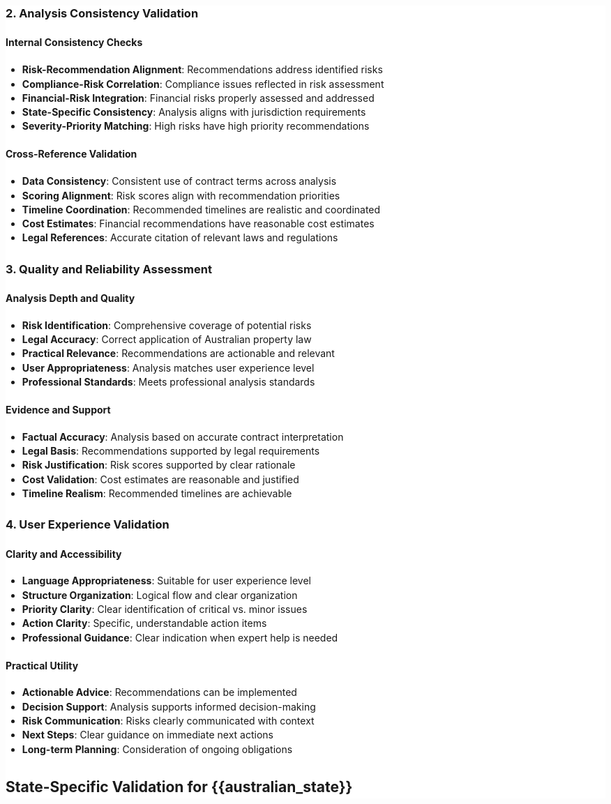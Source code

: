 ### 2. Analysis Consistency Validation

#### Internal Consistency Checks
- **Risk-Recommendation Alignment**: Recommendations address identified risks
- **Compliance-Risk Correlation**: Compliance issues reflected in risk assessment
- **Financial-Risk Integration**: Financial risks properly assessed and addressed
- **State-Specific Consistency**: Analysis aligns with jurisdiction requirements
- **Severity-Priority Matching**: High risks have high priority recommendations

#### Cross-Reference Validation
- **Data Consistency**: Consistent use of contract terms across analysis
- **Scoring Alignment**: Risk scores align with recommendation priorities
- **Timeline Coordination**: Recommended timelines are realistic and coordinated
- **Cost Estimates**: Financial recommendations have reasonable cost estimates
- **Legal References**: Accurate citation of relevant laws and regulations

### 3. Quality and Reliability Assessment

#### Analysis Depth and Quality
- **Risk Identification**: Comprehensive coverage of potential risks
- **Legal Accuracy**: Correct application of Australian property law
- **Practical Relevance**: Recommendations are actionable and relevant
- **User Appropriateness**: Analysis matches user experience level
- **Professional Standards**: Meets professional analysis standards

#### Evidence and Support
- **Factual Accuracy**: Analysis based on accurate contract interpretation
- **Legal Basis**: Recommendations supported by legal requirements
- **Risk Justification**: Risk scores supported by clear rationale
- **Cost Validation**: Cost estimates are reasonable and justified
- **Timeline Realism**: Recommended timelines are achievable

### 4. User Experience Validation

#### Clarity and Accessibility
- **Language Appropriateness**: Suitable for user experience level
- **Structure Organization**: Logical flow and clear organization
- **Priority Clarity**: Clear identification of critical vs. minor issues
- **Action Clarity**: Specific, understandable action items
- **Professional Guidance**: Clear indication when expert help is needed

#### Practical Utility
- **Actionable Advice**: Recommendations can be implemented
- **Decision Support**: Analysis supports informed decision-making
- **Risk Communication**: Risks clearly communicated with context
- **Next Steps**: Clear guidance on immediate next actions
- **Long-term Planning**: Consideration of ongoing obligations

## State-Specific Validation for {{australian_state}}
